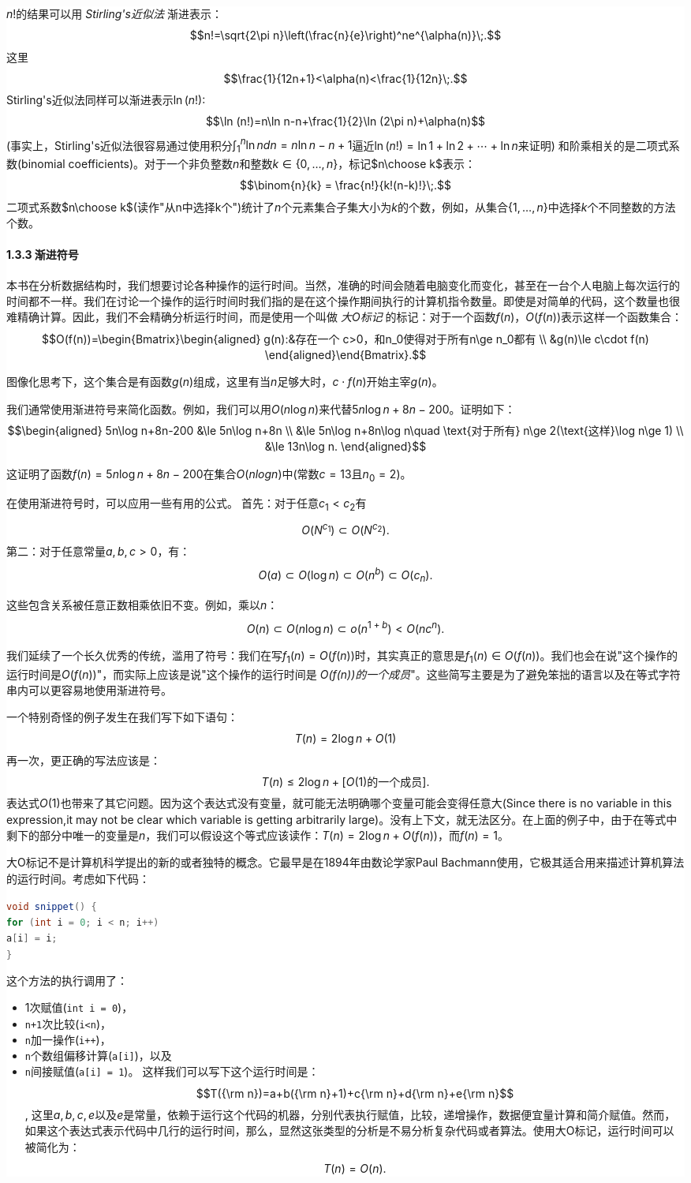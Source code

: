 $n!$的结果可以用 _Stirling's近似法_ 渐进表示：
$$n!=\sqrt{2\pi n}\left(\frac{n}{e}\right)^ne^{\alpha(n)}\;.$$
这里
$$\frac{1}{12n+1}<\alpha(n)<\frac{1}{12n}\;.$$
Stirling's近似法同样可以渐进表示$\ln (n!)$:
$$\ln (n!)=n\ln n-n+\frac{1}{2}\ln (2\pi n)+\alpha(n)$$
(事实上，Stirling's近似法很容易通过使用积分$\int_1^n\ln ndn=n\ln n-n+1$逼近$\ln (n!)=\ln 1+\ln 2+\cdots+\ln n$来证明)
和阶乘相关的是二项式系数(binomial coefficients)。对于一个非负整数$n$和整数$k\in \{0,\dots,n\}$，标记$n\choose k$表示：
$$\binom{n}{k} = \frac{n!}{k!(n-k)!}\;.$$
二项式系数$n\choose k$(读作"从n中选择k个")统计了$n$个元素集合子集大小为$k$的个数，例如，从集合$\{1,\dots,n\}$中选择$k$个不同整数的方法个数。
#### 1.3.3 渐进符号
本书在分析数据结构时，我们想要讨论各种操作的运行时间。当然，准确的时间会随着电脑变化而变化，甚至在一台个人电脑上每次运行的时间都不一样。我们在讨论一个操作的运行时间时我们指的是在这个操作期间执行的计算机指令数量。即使是对简单的代码，这个数量也很难精确计算。因此，我们不会精确分析运行时间，而是使用一个叫做 _大O标记_ 的标记：对于一个函数$f(n)$，$O(f(n))$表示这样一个函数集合：
$$O(f(n))=\begin{Bmatrix}\begin{aligned}
    g(n):&存在一个 c>0，和n_0使得对于所有n\ge n_0都有 \\
    &g(n)\le c\cdot f(n) 
\end{aligned}\end{Bmatrix}.$$

图像化思考下，这个集合是有函数$g(n)$组成，这里有当$n$足够大时，$c\cdot f(n)$开始主宰$g(n)$。

我们通常使用渐进符号来简化函数。例如，我们可以用$O(n\log n)$来代替$5n\log n+8n-200$。证明如下：
$$\begin{aligned}
    5n\log n+8n-200 &\le 5n\log n+8n \\
    &\le 5n\log n+8n\log n\quad \text{对于所有} n\ge 2(\text{这样}\log n\ge 1) \\
    &\le 13n\log n.
\end{aligned}$$

这证明了函数$f(n)=5n\log n+8n-200$在集合$O(nlogn)$中(常数$c=13$且$n_0=2$)。

在使用渐进符号时，可以应用一些有用的公式。
首先：对于任意$c_1 \lt c_2$有
$$O(N^{c_1})\subset O(N^{c_2}).$$
第二：对于任意常量$a,b,c\gt 0$，有：
$$O(a)\subset O(\log n) \subset O(n^b)\subset O(c_n).$$

这些包含关系被任意正数相乘依旧不变。例如，乘以$n$：
$$O(n)\subset O(n\log n)\subset o(n^{1+b})<O(nc^n).$$

我们延续了一个长久优秀的传统，滥用了符号：我们在写$f_1(n)=O(f(n))$时，其实真正的意思是$f_1(n)\in O(f(n))$。我们也会在说"这个操作的运行时间是$O(f(n))$"，而实际上应该是说"这个操作的运行时间是 _$O(f(n))$的一个成员_"。这些简写主要是为了避免笨拙的语言以及在等式字符串内可以更容易地使用渐进符号。

一个特别奇怪的例子发生在我们写下如下语句：
$$T(n)=2\log n +O(1)$$
再一次，更正确的写法应该是：
$$T(n)\le 2\log n +[O(1)\text{的一个成员}].$$
表达式$O(1)$也带来了其它问题。因为这个表达式没有变量，就可能无法明确哪个变量可能会变得任意大(Since there is no variable in this expression,it may not be clear which variable is getting arbitrarily large)。没有上下文，就无法区分。在上面的例子中，由于在等式中剩下的部分中唯一的变量是$n$，我们可以假设这个等式应该读作：$T(n)=2\log n +O(f(n))$，而$f(n)=1$。

大O标记不是计算机科学提出的新的或者独特的概念。它最早是在1894年由数论学家Paul Bachmann使用，它极其适合用来描述计算机算法的运行时间。考虑如下代码：
```java
void snippet() {
for (int i = 0; i < n; i++)
a[i] = i;
}
```
这个方法的执行调用了：
* 1次赋值(`int i = 0`)，
* `n+1`次比较(`i<n`)，
* `n`加一操作(`i++`)，
* `n`个数组偏移计算(`a[i]`)，以及
* `n`间接赋值(`a[i] = 1`)。
这样我们可以写下这个运行时间是：
$$T({\rm n})=a+b({\rm n}+1)+c{\rm n}+d{\rm n}+e{\rm n}$$,
这里$a,b,c,e$以及$e$是常量，依赖于运行这个代码的机器，分别代表执行赋值，比较，递增操作，数据便宜量计算和简介赋值。然而，如果这个表达式表示代码中几行的运行时间，那么，显然这张类型的分析是不易分析复杂代码或者算法。使用大O标记，运行时间可以被简化为：
$$T(n)=O(n).$$